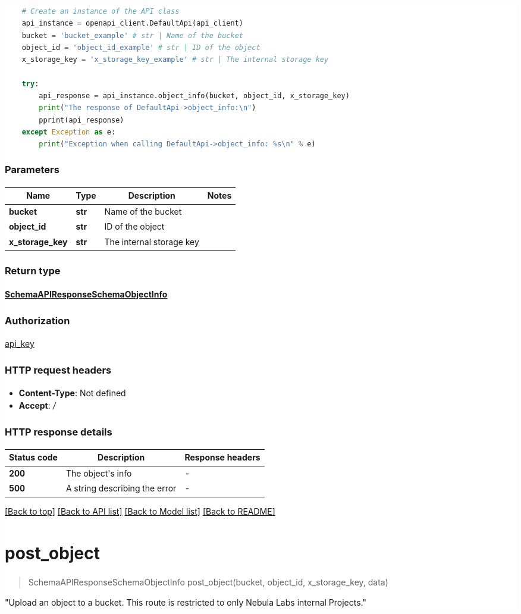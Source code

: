 ```python
    # Create an instance of the API class
    api_instance = openapi_client.DefaultApi(api_client)
    bucket = 'bucket_example' # str | Name of the bucket
    object_id = 'object_id_example' # str | ID of the object
    x_storage_key = 'x_storage_key_example' # str | The internal storage key

    try:
        api_response = api_instance.object_info(bucket, object_id, x_storage_key)
        print("The response of DefaultApi->object_info:\n")
        pprint(api_response)
    except Exception as e:
        print("Exception when calling DefaultApi->object_info: %s\n" % e)
```



### Parameters


Name | Type | Description  | Notes
------------- | ------------- | ------------- | -------------
 **bucket** | **str**| Name of the bucket | 
 **object_id** | **str**| ID of the object | 
 **x_storage_key** | **str**| The internal storage key | 

### Return type

[**SchemaAPIResponseSchemaObjectInfo**](SchemaAPIResponseSchemaObjectInfo.md)

### Authorization

[api_key](../README.md#api_key)

### HTTP request headers

 - **Content-Type**: Not defined
 - **Accept**: */*

### HTTP response details

| Status code | Description | Response headers |
|-------------|-------------|------------------|
**200** | The object&#39;s info |  -  |
**500** | A string describing the error |  -  |

[[Back to top]](#) [[Back to API list]](../README.md#documentation-for-api-endpoints) [[Back to Model list]](../README.md#documentation-for-models) [[Back to README]](../README.md)

# **post_object**
> SchemaAPIResponseSchemaObjectInfo post_object(bucket, object_id, x_storage_key, data)

"Upload an object to a bucket. This route is restricted to only Nebula Labs internal Projects."
